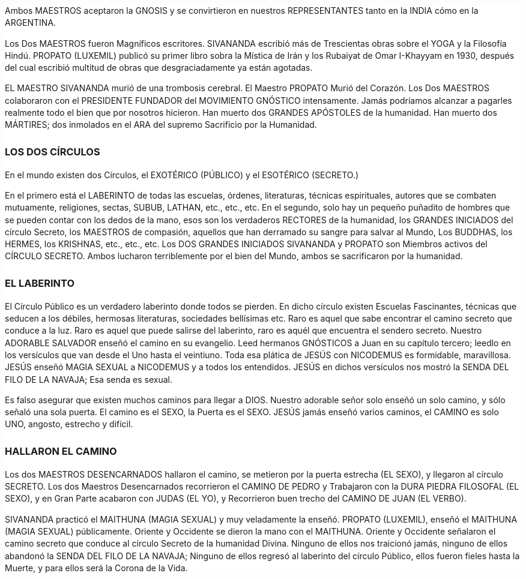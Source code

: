 Ambos MAESTROS aceptaron la GNOSIS y se convirtieron en nuestros REPRESENTANTES tanto en la INDIA cómo en la ARGENTINA.

Los Dos MAESTROS fueron Magníficos escritores. SIVANANDA escribió más de Trescientas obras sobre el YOGA y la Filosofía Hindú. PROPATO (LUXEMIL) publicó su primer libro sobra la Mística de Irán y los Rubaiyat de Omar I-Khayyam en 1930, después del cual escribió multitud de obras que desgraciadamente ya están agotadas.

EL MAESTRO SIVANANDA murió de una trombosis cerebral. El Maestro PROPATO Murió del Corazón. Los Dos MAESTROS colaboraron con el PRESIDENTE FUNDADOR del MOVIMIENTO GNÓSTICO intensamente. Jamás podríamos alcanzar a pagarles realmente todo el bien que por nosotros hicieron. Han muerto dos GRANDES APÓSTOLES de la humanidad. Han muerto dos MÁRTIRES; dos inmolados en el ARA del supremo Sacrificio por la Humanidad.

### LOS DOS CÍRCULOS

En el mundo existen dos Círculos, el EXOTÉRICO (PÚBLICO) y el ESOTÉRICO (SECRETO.)

En el primero está el LABERINTO de todas las escuelas, órdenes, literaturas, técnicas espirituales, autores que se combaten mutuamente, religiones, sectas, SUBUB, LATHAN, etc., etc., etc. En el segundo, solo hay un pequeño puñadito de hombres que se pueden contar con los dedos de la mano, esos son los verdaderos RECTORES de la humanidad, los GRANDES INICIADOS del círculo Secreto, los MAESTROS de compasión, aquellos que han derramado su sangre para salvar al Mundo, Los BUDDHAS, los HERMES, los KRISHNAS, etc., etc., etc. Los DOS GRANDES INICIADOS SIVANANDA y PROPATO son Miembros activos del CÍRCULO SECRETO. Ambos lucharon terriblemente por el bien del Mundo, ambos se sacrificaron por la humanidad.

### EL LABERINTO

El Círculo Público es un verdadero laberinto donde todos se pierden. En dicho círculo existen Escuelas Fascinantes, técnicas que seducen a los débiles, hermosas literaturas, sociedades bellísimas etc. Raro es aquel que sabe encontrar el camino secreto que conduce a la luz. Raro es aquel que puede salirse del laberinto, raro es aquél que encuentra el sendero secreto. Nuestro ADORABLE SALVADOR enseñó el camino en su evangelio. Leed hermanos GNÓSTICOS a Juan en su capítulo tercero; leedlo en los versículos que van desde el Uno hasta el veintiuno. Toda esa plática de JESÚS con NICODEMUS es formidable, maravillosa. JESÚS enseñó MAGIA SEXUAL a NICODEMUS y a todos los entendidos. JESÚS en dichos versículos nos mostró la SENDA DEL FILO DE LA NAVAJA; Esa senda es sexual.

Es falso asegurar que existen muchos caminos para llegar a DIOS. Nuestro adorable señor solo enseñó un solo camino, y sólo señaló una sola puerta. El camino es el SEXO, la Puerta es el SEXO. JESÚS jamás enseñó varios caminos, el CAMINO es solo UNO, angosto, estrecho y difícil.

### HALLARON EL CAMINO

Los dos MAESTROS DESENCARNADOS hallaron el camino, se metieron por la puerta estrecha (EL SEXO), y llegaron al círculo SECRETO. Los dos Maestros Desencarnados recorrieron el CAMINO DE PEDRO y Trabajaron con la DURA PIEDRA FILOSOFAL (EL SEXO), y en Gran Parte acabaron con JUDAS (EL YO), y Recorrieron buen trecho del CAMINO DE JUAN (EL VERBO).

SIVANANDA practicó el MAITHUNA (MAGIA SEXUAL) y muy veladamente la enseñó. PROPATO (LUXEMIL), enseñó el MAITHUNA (MAGIA SEXUAL) públicamente. Oriente y Occidente se dieron la mano con el MAITHUNA. Oriente y Occidente señalaron el camino secreto que conduce al círculo Secreto de la humanidad Divina. Ninguno de ellos nos traicionó jamás, ninguno de ellos abandonó la SENDA DEL FILO DE LA NAVAJA; Ninguno de ellos regresó al laberinto del círculo Público, ellos fueron fieles hasta la Muerte, y para ellos será la Corona de la Vida.
